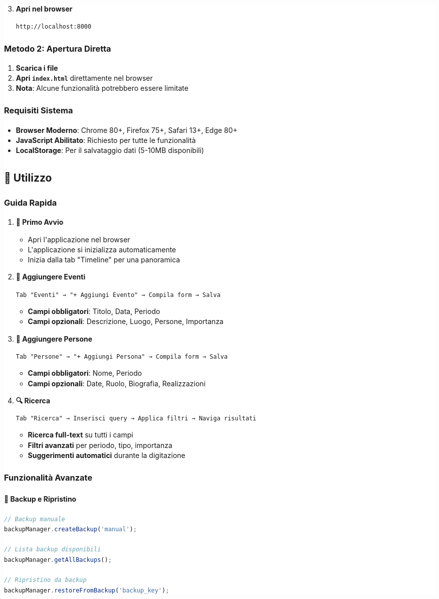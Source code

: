 3. **Apri nel browser**
   ```
   http://localhost:8000
   ```

### Metodo 2: Apertura Diretta

1. **Scarica i file**
2. **Apri `index.html`** direttamente nel browser
3. **Nota**: Alcune funzionalità potrebbero essere limitate

### Requisiti Sistema

- **Browser Moderno**: Chrome 80+, Firefox 75+, Safari 13+, Edge 80+
- **JavaScript Abilitato**: Richiesto per tutte le funzionalità
- **LocalStorage**: Per il salvataggio dati (5-10MB disponibili)

## 📖 Utilizzo

### Guida Rapida

1. **🎯 Primo Avvio**
   - Apri l'applicazione nel browser
   - L'applicazione si inizializza automaticamente
   - Inizia dalla tab "Timeline" per una panoramica

2. **📝 Aggiungere Eventi**
   ```
   Tab "Eventi" → "+ Aggiungi Evento" → Compila form → Salva
   ```
   - **Campi obbligatori**: Titolo, Data, Periodo
   - **Campi opzionali**: Descrizione, Luogo, Persone, Importanza

3. **👥 Aggiungere Persone**
   ```
   Tab "Persone" → "+ Aggiungi Persona" → Compila form → Salva
   ```
   - **Campi obbligatori**: Nome, Periodo
   - **Campi opzionali**: Date, Ruolo, Biografia, Realizzazioni

4. **🔍 Ricerca**
   ```
   Tab "Ricerca" → Inserisci query → Applica filtri → Naviga risultati
   ```
   - **Ricerca full-text** su tutti i campi
   - **Filtri avanzati** per periodo, tipo, importanza
   - **Suggerimenti automatici** durante la digitazione

### Funzionalità Avanzate

#### 💾 Backup e Ripristino

```javascript
// Backup manuale
backupManager.createBackup('manual');

// Lista backup disponibili
backupManager.getAllBackups();

// Ripristino da backup
backupManager.restoreFromBackup('backup_key');
```
